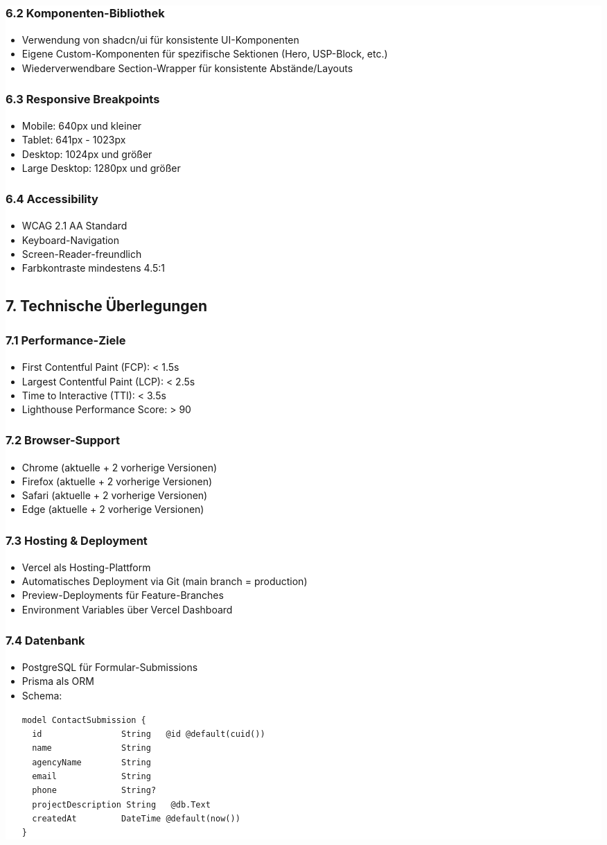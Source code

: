 ### 6.2 Komponenten-Bibliothek
- Verwendung von shadcn/ui für konsistente UI-Komponenten
- Eigene Custom-Komponenten für spezifische Sektionen (Hero, USP-Block, etc.)
- Wiederverwendbare Section-Wrapper für konsistente Abstände/Layouts

### 6.3 Responsive Breakpoints
- Mobile: 640px und kleiner
- Tablet: 641px - 1023px
- Desktop: 1024px und größer
- Large Desktop: 1280px und größer

### 6.4 Accessibility
- WCAG 2.1 AA Standard
- Keyboard-Navigation
- Screen-Reader-freundlich
- Farbkontraste mindestens 4.5:1

## 7. Technische Überlegungen

### 7.1 Performance-Ziele
- First Contentful Paint (FCP): < 1.5s
- Largest Contentful Paint (LCP): < 2.5s
- Time to Interactive (TTI): < 3.5s
- Lighthouse Performance Score: > 90

### 7.2 Browser-Support
- Chrome (aktuelle + 2 vorherige Versionen)
- Firefox (aktuelle + 2 vorherige Versionen)
- Safari (aktuelle + 2 vorherige Versionen)
- Edge (aktuelle + 2 vorherige Versionen)

### 7.3 Hosting & Deployment
- Vercel als Hosting-Plattform
- Automatisches Deployment via Git (main branch = production)
- Preview-Deployments für Feature-Branches
- Environment Variables über Vercel Dashboard

### 7.4 Datenbank
- PostgreSQL für Formular-Submissions
- Prisma als ORM
- Schema:
  ```prisma
  model ContactSubmission {
    id                String   @id @default(cuid())
    name              String
    agencyName        String
    email             String
    phone             String?
    projectDescription String   @db.Text
    createdAt         DateTime @default(now())
  }
  ```
